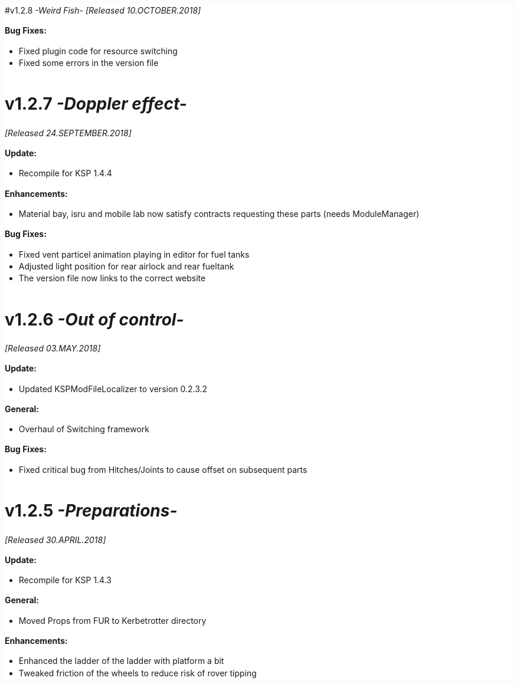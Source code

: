 #v1.2.8 *-Weird Fish-*
*[Released 10.OCTOBER.2018]* 

**Bug Fixes:**

* Fixed plugin code for resource switching
* Fixed some errors in the version file

# v1.2.7 *-Doppler effect-*
*[Released 24.SEPTEMBER.2018]*

**Update:**

* Recompile for KSP 1.4.4

**Enhancements:**

* Material bay, isru and mobile lab now satisfy contracts requesting these parts (needs ModuleManager)

**Bug Fixes:**

* Fixed vent particel animation playing in editor for fuel tanks
* Adjusted light position for rear airlock and rear fueltank
* The version file now links to the correct website

# v1.2.6 *-Out of control-*
*[Released 03.MAY.2018]*

**Update:**

* Updated KSPModFileLocalizer to version 0.2.3.2

**General:**

* Overhaul of Switching framework

**Bug Fixes:**

* Fixed critical bug from Hitches/Joints to cause offset on subsequent parts

# v1.2.5 *-Preparations-*
*[Released 30.APRIL.2018]*

**Update:**

* Recompile for KSP 1.4.3

**General:**

* Moved Props from FUR to Kerbetrotter directory

**Enhancements:**

* Enhanced the ladder of the ladder with platform a bit
* Tweaked friction of the wheels to reduce risk of rover tipping 
